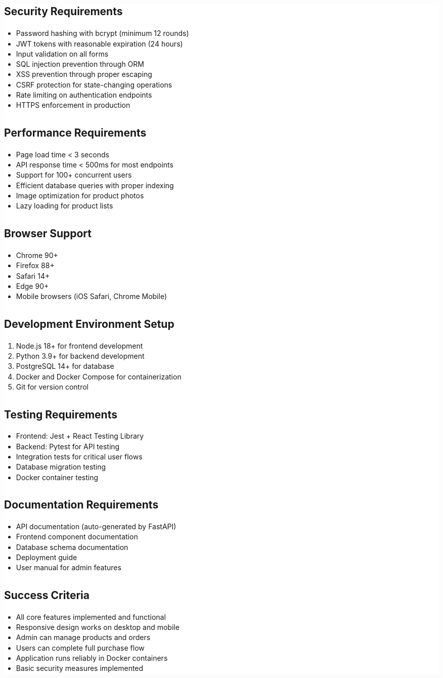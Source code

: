 ## Security Requirements
- Password hashing with bcrypt (minimum 12 rounds)
- JWT tokens with reasonable expiration (24 hours)
- Input validation on all forms
- SQL injection prevention through ORM
- XSS prevention through proper escaping
- CSRF protection for state-changing operations
- Rate limiting on authentication endpoints
- HTTPS enforcement in production

## Performance Requirements
- Page load time < 3 seconds
- API response time < 500ms for most endpoints
- Support for 100+ concurrent users
- Efficient database queries with proper indexing
- Image optimization for product photos
- Lazy loading for product lists

## Browser Support
- Chrome 90+
- Firefox 88+
- Safari 14+
- Edge 90+
- Mobile browsers (iOS Safari, Chrome Mobile)

## Development Environment Setup
1. Node.js 18+ for frontend development
2. Python 3.9+ for backend development
3. PostgreSQL 14+ for database
4. Docker and Docker Compose for containerization
5. Git for version control

## Testing Requirements
- Frontend: Jest + React Testing Library
- Backend: Pytest for API testing
- Integration tests for critical user flows
- Database migration testing
- Docker container testing

## Documentation Requirements
- API documentation (auto-generated by FastAPI)
- Frontend component documentation
- Database schema documentation
- Deployment guide
- User manual for admin features

## Success Criteria
- All core features implemented and functional
- Responsive design works on desktop and mobile
- Admin can manage products and orders
- Users can complete full purchase flow
- Application runs reliably in Docker containers
- Basic security measures implemented